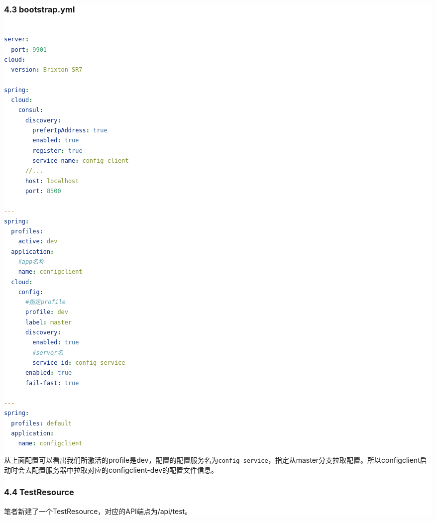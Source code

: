 ### 4.3 bootstrap.yml

```yml

server:
  port: 9901
cloud:
  version: Brixton SR7

spring:
  cloud:
    consul:
      discovery:
        preferIpAddress: true
        enabled: true
        register: true
        service-name: config-client
      //...
      host: localhost
      port: 8500

---
spring:
  profiles:
    active: dev
  application:
  	#app名称
    name: configclient
  cloud:
    config:
      #指定profile
      profile: dev
      label: master
      discovery:
        enabled: true
        #server名
        service-id: config-service
      enabled: true
      fail-fast: true

---
spring:
  profiles: default
  application:
    name: configclient 

```

从上面配置可以看出我们所激活的profile是dev，配置的配置服务名为`config-service`，指定从master分支拉取配置。所以configclient启动时会去配置服务器中拉取对应的configclient-dev的配置文件信息。

### 4.4 TestResource
笔者新建了一个TestResource，对应的API端点为/api/test。
